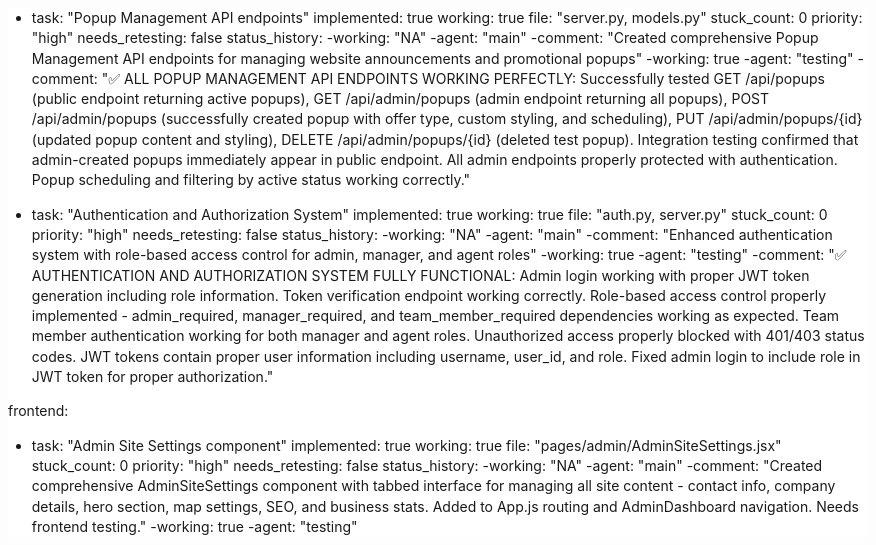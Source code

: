   - task: "Popup Management API endpoints"
    implemented: true
    working: true
    file: "server.py, models.py"
    stuck_count: 0
    priority: "high"
    needs_retesting: false
    status_history:
        -working: "NA"
        -agent: "main"
        -comment: "Created comprehensive Popup Management API endpoints for managing website announcements and promotional popups"
        -working: true
        -agent: "testing"
        -comment: "✅ ALL POPUP MANAGEMENT API ENDPOINTS WORKING PERFECTLY: Successfully tested GET /api/popups (public endpoint returning active popups), GET /api/admin/popups (admin endpoint returning all popups), POST /api/admin/popups (successfully created popup with offer type, custom styling, and scheduling), PUT /api/admin/popups/{id} (updated popup content and styling), DELETE /api/admin/popups/{id} (deleted test popup). Integration testing confirmed that admin-created popups immediately appear in public endpoint. All admin endpoints properly protected with authentication. Popup scheduling and filtering by active status working correctly."

  - task: "Authentication and Authorization System"
    implemented: true
    working: true
    file: "auth.py, server.py"
    stuck_count: 0
    priority: "high"
    needs_retesting: false
    status_history:
        -working: "NA"
        -agent: "main"
        -comment: "Enhanced authentication system with role-based access control for admin, manager, and agent roles"
        -working: true
        -agent: "testing"
        -comment: "✅ AUTHENTICATION AND AUTHORIZATION SYSTEM FULLY FUNCTIONAL: Admin login working with proper JWT token generation including role information. Token verification endpoint working correctly. Role-based access control properly implemented - admin_required, manager_required, and team_member_required dependencies working as expected. Team member authentication working for both manager and agent roles. Unauthorized access properly blocked with 401/403 status codes. JWT tokens contain proper user information including username, user_id, and role. Fixed admin login to include role in JWT token for proper authorization."

frontend:
  - task: "Admin Site Settings component"
    implemented: true
    working: true
    file: "pages/admin/AdminSiteSettings.jsx"
    stuck_count: 0
    priority: "high"
    needs_retesting: false
    status_history:
        -working: "NA"
        -agent: "main"
        -comment: "Created comprehensive AdminSiteSettings component with tabbed interface for managing all site content - contact info, company details, hero section, map settings, SEO, and business stats. Added to App.js routing and AdminDashboard navigation. Needs frontend testing."
        -working: true
        -agent: "testing"